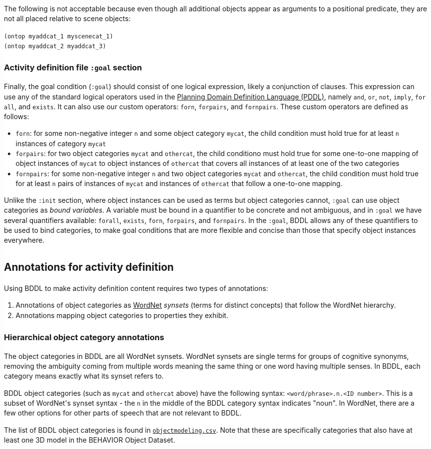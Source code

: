 ```
```
The following is not acceptable because even though all additional objects appear as arguments to a positional predicate, they are not all placed relative to scene objects:
```
(ontop myaddcat_1 myscenecat_1)
(ontop myaddcat_2 myaddcat_3)
```

### Activity definition file `:goal` section

Finally, the goal condition (`:goal`) should consist of one logical expression, likely a conjunction of clauses. This expression can use any of the standard logical operators used in the [Planning Domain Definition Language (PDDL)](https://planning.wiki/ref/pddl/problem), namely `and`, `or`, `not`, `imply`, `forall`, and `exists`. It can also use our custom operators: `forn`, `forpairs`, and `fornpairs`. These custom operators are defined as follows:
- `forn`: for some non-negative integer `n` and some object category `mycat`, the child condition must hold true for at least `n` instances of category `mycat`
- `forpairs`: for two object categories `mycat` and `othercat`, the child conditiono must hold true for some one-to-one mapping of object instances of `mycat` to object instances of `othercat` that covers all instances of at least one of the two categories
- `fornpairs`: for some non-negative integer `n` and two object categories `mycat` and `othercat`, the child condition must hold true for at least `n` pairs of instances of `mycat` and instances of `othercat` that follow a one-to-one mapping. 

Unlike the `:init` section, where object instances can be used as terms but object categories cannot, `:goal` can use object categories as *bound variables*. A variable must be bound in a quantifier to be concrete and not ambiguous, and in `:goal` we have several quantifiers available: `forall`, `exists`, `forn`, `forpairs`, and `fornpairs`. In the `:goal`, BDDL allows any of these quantifiers to be used to bind categories, to make goal conditions that are more flexible and concise than those that specify object instances everywhere. 

## Annotations for activity definition

Using BDDL to make activity definition content requires two types of annotations: 
1. Annotations of object categories as [WordNet](https://wordnet.princeton.edu/) *synsets* (terms for distinct concepts) that follow the WordNet hierarchy. 
2. Annotations mapping object categories to properties they exhibit. 

### Hierarchical object category annotations 
The object categories in BDDL are all WordNet synsets. WordNet synsets are single terms for groups of cognitive synonyms, removing the ambiguity coming from multiple words meaning the same thing or one word having multiple senses. In BDDL, each category means exactly what its synset refers to. 

BDDL object categories (such as `mycat` and `othercat` above) have the following syntax: `<word/phrase>.n.<ID number>`. This is a subset of WordNet's synset syntax - the `n` in the middle of the BDDL category syntax indicates "noun". In WordNet, there are a few other options for other parts of speech that are not relevant to BDDL. 

The list of BDDL object categories is found in [`objectmodeling.csv`](https://github.com/StanfordVL/bddl/blob/master/utils/objectmodeling.csv). Note that these are specifically categories that also have at least one 3D model in the BEHAVIOR Object Dataset.
